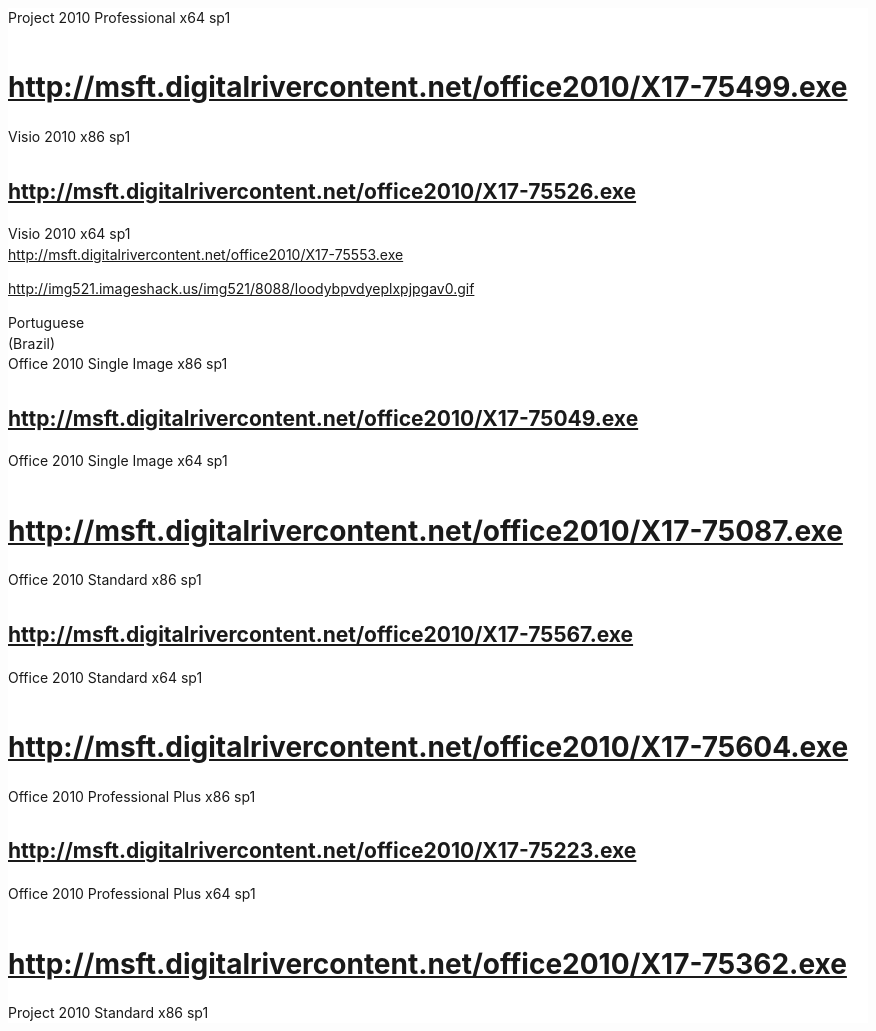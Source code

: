 Project 2010 Professional x64 sp1

# http://msft.digitalrivercontent.net/office2010/X17-75499.exe

Visio 2010 x86 sp1

## http://msft.digitalrivercontent.net/office2010/X17-75526.exe

Visio 2010 x64 sp1  
http://msft.digitalrivercontent.net/office2010/X17-75553.exe

http://img521.imageshack.us/img521/8088/loodybpvdyeplxpjpgav0.gif

Portuguese  
(Brazil)  
Office 2010 Single Image x86 sp1

## http://msft.digitalrivercontent.net/office2010/X17-75049.exe

Office 2010 Single Image x64 sp1

# http://msft.digitalrivercontent.net/office2010/X17-75087.exe

Office 2010 Standard x86 sp1

## http://msft.digitalrivercontent.net/office2010/X17-75567.exe

Office 2010 Standard x64 sp1

# http://msft.digitalrivercontent.net/office2010/X17-75604.exe

Office 2010 Professional Plus x86 sp1

## http://msft.digitalrivercontent.net/office2010/X17-75223.exe

Office 2010 Professional Plus x64 sp1

# http://msft.digitalrivercontent.net/office2010/X17-75362.exe

Project 2010 Standard x86 sp1
